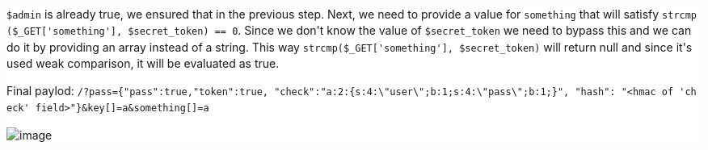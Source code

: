 `$admin` is already true, we ensured that in the previous step.
Next, we need to provide a value for `something` that will satisfy `strcmp($_GET['something'], $secret_token) == 0`. Since we don't know the value of `$secret_token` we need to bypass this and we can do it by providing an array instead of a string. This way `strcmp($_GET['something'], $secret_token)` will return null and since it's used weak comparison, it will be evaluated as true.

Final paylod: `/?pass={"pass":true,"token":true, "check":"a:2:{s:4:\"user\";b:1;s:4:\"pass\";b:1;}", "hash": "<hmac of 'check' field>"}&key[]=a&something[]=a`

![image](https://user-images.githubusercontent.com/38787278/94899880-bc919980-049c-11eb-98cb-df1e10392a0c.png)

